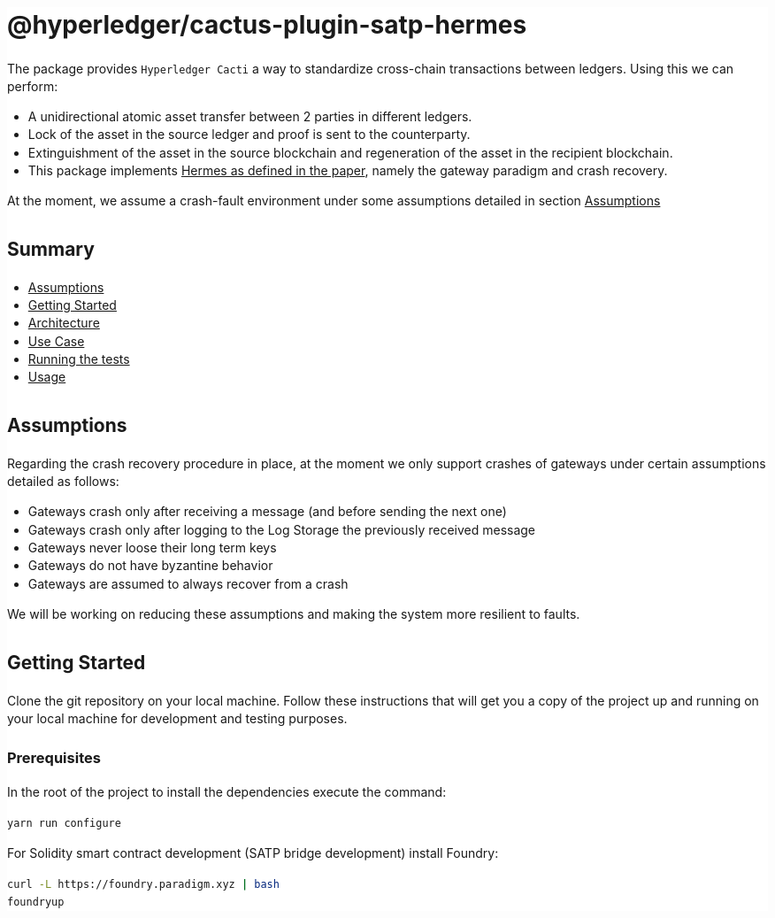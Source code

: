 # @hyperledger/cactus-plugin-satp-hermes
The package provides `Hyperledger Cacti` a way to standardize cross-chain transactions between ledgers. Using this we can perform:
- A unidirectional atomic asset transfer between 2 parties in different ledgers.
- Lock of the asset in the source ledger and proof is sent to the counterparty.
- Extinguishment of the asset in the source blockchain and regeneration of the asset in the recipient blockchain.
- This package implements [Hermes as defined in the paper](https://www.sciencedirect.com/science/article/abs/pii/S0167739X21004337), namely the gateway paradigm and crash recovery.

At the moment, we assume a crash-fault environment under some assumptions detailed in section [Assumptions](#assumptions)
## Summary

  - [Assumptions](#assumptions)
  - [Getting Started](#getting-started)
  - [Architecture](#architecture)
  - [Use Case](#use-case)
  - [Running the tests](#running-the-tests)
  - [Usage](#usage)


## Assumptions
Regarding the crash recovery procedure in place, at the moment we only support crashes of gateways under certain assumptions detailed as follows:
  - Gateways crash only after receiving a message (and before sending the next one)
  - Gateways crash only after logging to the Log Storage the previously received message
  - Gateways never loose their long term keys
  - Gateways do not have byzantine behavior
  - Gateways are assumed to always recover from a crash

We will be working on reducing these assumptions and making the system more resilient to faults.

## Getting Started

Clone the git repository on your local machine. Follow these instructions that will get you a copy of the project up and running on
your local machine for development and testing purposes.

### Prerequisites

In the root of the project to install the dependencies execute the command:
```sh
yarn run configure
```

For Solidity smart contract development (SATP bridge development) install Foundry:
```sh
curl -L https://foundry.paradigm.xyz | bash
foundryup
```
